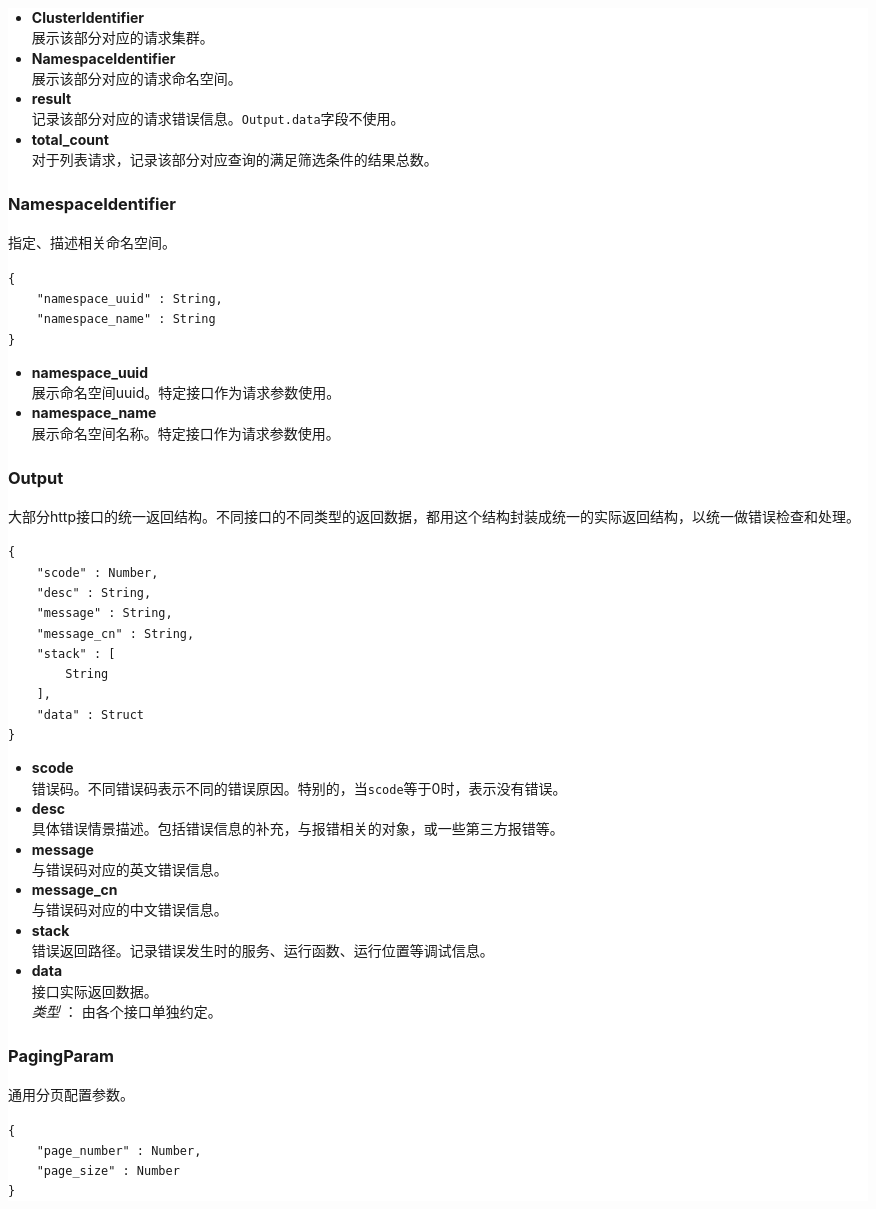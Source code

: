 + **ClusterIdentifier**  
展示该部分对应的请求集群。
+ **NamespaceIdentifier**  
展示该部分对应的请求命名空间。
+ **result**  
记录该部分对应的请求错误信息。`Output.data`字段不使用。
+ **total_count**  
对于列表请求，记录该部分对应查询的满足筛选条件的结果总数。

### NamespaceIdentifier
指定、描述相关命名空间。
```
{
    "namespace_uuid" : String,
    "namespace_name" : String
}
```

+ **namespace_uuid**  
展示命名空间uuid。特定接口作为请求参数使用。
+ **namespace_name**  
展示命名空间名称。特定接口作为请求参数使用。

### Output
大部分http接口的统一返回结构。不同接口的不同类型的返回数据，都用这个结构封装成统一的实际返回结构，以统一做错误检查和处理。
```
{
    "scode" : Number,
    "desc" : String,
    "message" : String,
    "message_cn" : String,
    "stack" : [
        String
    ],
    "data" : Struct
}
```

+ **scode**   
错误码。不同错误码表示不同的错误原因。特别的，当`scode`等于0时，表示没有错误。
+ **desc**  
具体错误情景描述。包括错误信息的补充，与报错相关的对象，或一些第三方报错等。
+ **message**  
与错误码对应的英文错误信息。
+ **message_cn**  
与错误码对应的中文错误信息。
+ **stack**  
错误返回路径。记录错误发生时的服务、运行函数、运行位置等调试信息。
+ **data**  
接口实际返回数据。  
_类型_ ： 由各个接口单独约定。

### PagingParam
通用分页配置参数。
```
{
    "page_number" : Number,
    "page_size" : Number
}
```
